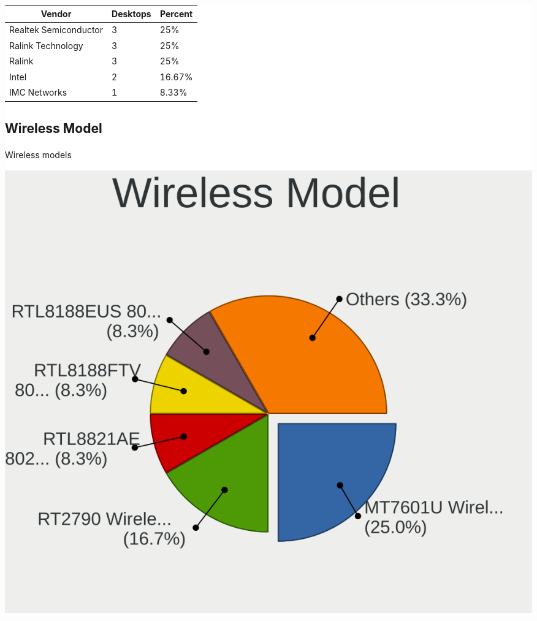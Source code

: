
| Vendor                | Desktops | Percent |
|-----------------------|----------|---------|
| Realtek Semiconductor | 3        | 25%     |
| Ralink Technology     | 3        | 25%     |
| Ralink                | 3        | 25%     |
| Intel                 | 2        | 16.67%  |
| IMC Networks          | 1        | 8.33%   |

Wireless Model
--------------

Wireless models

![Wireless Model](./images/pie_chart/net_wireless_model.svg)

